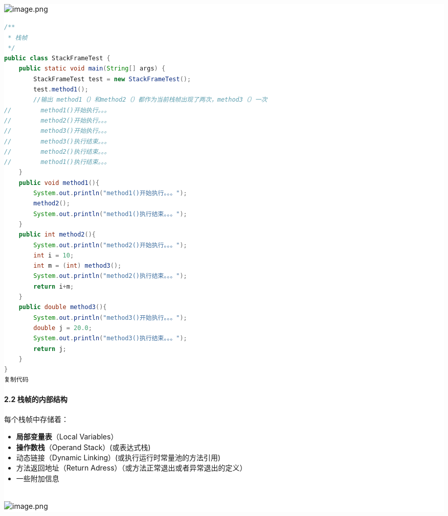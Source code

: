 ![image.png](https://cdn.nlark.com/yuque/0/2020/png/910643/1593589152806-18405faf-b55d-4931-a759-e85051201f30.png)
```java
/**
 * 栈帧
 */
public class StackFrameTest {
    public static void main(String[] args) {
        StackFrameTest test = new StackFrameTest();
        test.method1();
        //输出 method1（）和method2（）都作为当前栈帧出现了两次，method3（）一次
//        method1()开始执行。。。
//        method2()开始执行。。。
//        method3()开始执行。。。
//        method3()执行结束。。。
//        method2()执行结束。。。
//        method1()执行结束。。。
    }
    public void method1(){
        System.out.println("method1()开始执行。。。");
        method2();
        System.out.println("method1()执行结束。。。");
    }
    public int method2(){
        System.out.println("method2()开始执行。。。");
        int i = 10;
        int m = (int) method3();
        System.out.println("method2()执行结束。。。");
        return i+m;
    }
    public double method3(){
        System.out.println("method3()开始执行。。。");
        double j = 20.0;
        System.out.println("method3()执行结束。。。");
        return j;
    }
}
复制代码
```
<a name="dLz1A"></a>
#### 2.2 栈帧的内部结构
每个栈帧中存储着：

- **局部变量表**（Local Variables）
- **操作数栈**（Operand Stack）(或表达式栈)
- 动态链接（Dynamic Linking）(或执行运行时常量池的方法引用)
- 方法返回地址（Return Adress）（或方法正常退出或者异常退出的定义）
- 一些附加信息

<br />        ![image.png](https://cdn.nlark.com/yuque/0/2020/png/910643/1593589996783-e78dd74b-4122-420f-8dc5-292a981a9c5f.png)
<a name="50eRV"></a>
